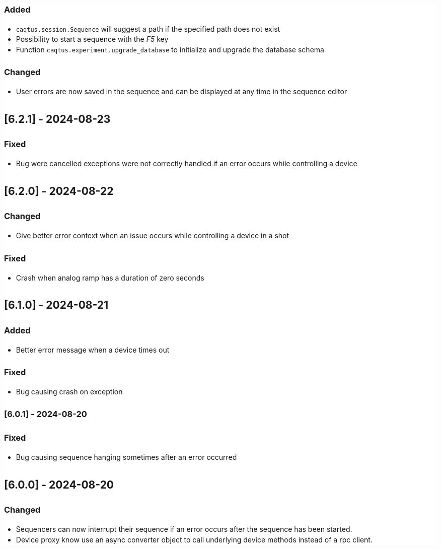 ### Added

- `caqtus.session.Sequence` will suggest a path if the specified path does not exist
- Possibility to start a sequence with the *F5* key
- Function `caqtus.experiment.upgrade_database` to initialize and upgrade the database
  schema

### Changed

- User errors are now saved in the sequence and can be displayed at any time in the
  sequence editor

## [6.2.1] - 2024-08-23

### Fixed

- Bug were cancelled exceptions were not correctly handled if an error occurs while
  controlling a device

## [6.2.0] - 2024-08-22

### Changed

- Give better error context when an issue occurs while controlling a device in a shot

### Fixed

- Crash when analog ramp has a duration of zero seconds

## [6.1.0] - 2024-08-21

### Added

- Better error message when a device times out

### Fixed

- Bug causing crash on exception

### [6.0.1] - 2024-08-20

### Fixed

- Bug causing sequence hanging sometimes after an error occurred

## [6.0.0] - 2024-08-20

### Changed

- Sequencers can now interrupt their sequence if an error occurs after the sequence has
  been started.
- Device proxy know use an async converter object to call underlying device methods
  instead of a rpc client.
